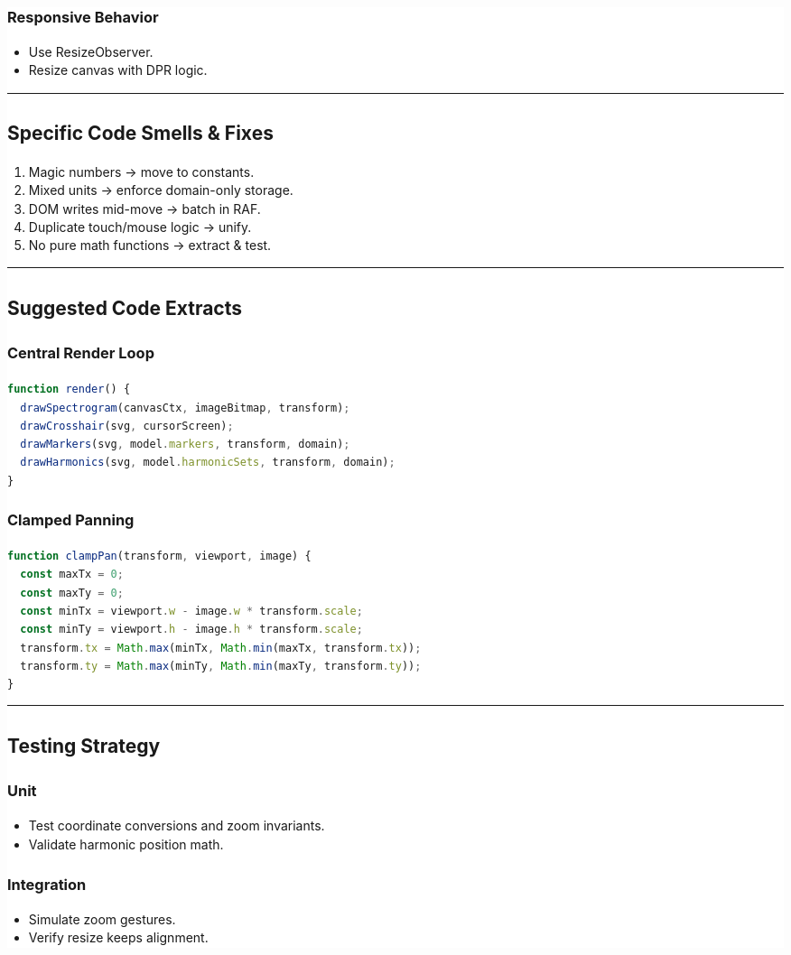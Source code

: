 ### Responsive Behavior
- Use ResizeObserver.
- Resize canvas with DPR logic.

---

## Specific Code Smells & Fixes
1. Magic numbers → move to constants.
2. Mixed units → enforce domain-only storage.
3. DOM writes mid-move → batch in RAF.
4. Duplicate touch/mouse logic → unify.
5. No pure math functions → extract & test.

---

## Suggested Code Extracts

### Central Render Loop
```js
function render() {
  drawSpectrogram(canvasCtx, imageBitmap, transform);
  drawCrosshair(svg, cursorScreen);
  drawMarkers(svg, model.markers, transform, domain);
  drawHarmonics(svg, model.harmonicSets, transform, domain);
}
```

### Clamped Panning
```js
function clampPan(transform, viewport, image) {
  const maxTx = 0;
  const maxTy = 0;
  const minTx = viewport.w - image.w * transform.scale;
  const minTy = viewport.h - image.h * transform.scale;
  transform.tx = Math.max(minTx, Math.min(maxTx, transform.tx));
  transform.ty = Math.max(minTy, Math.min(maxTy, transform.ty));
}
```

---

## Testing Strategy

### Unit
- Test coordinate conversions and zoom invariants.
- Validate harmonic position math.

### Integration
- Simulate zoom gestures.
- Verify resize keeps alignment.
